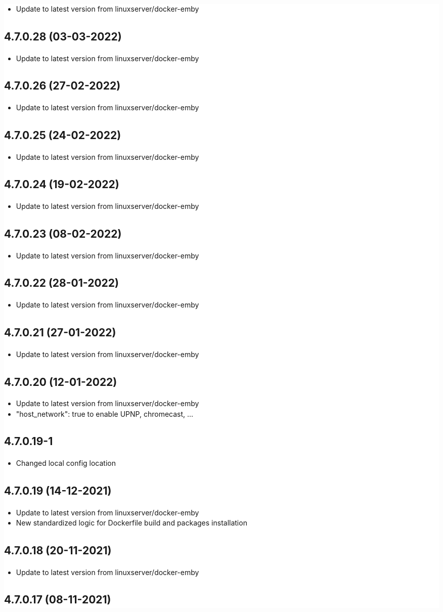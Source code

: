 - Update to latest version from linuxserver/docker-emby

## 4.7.0.28 (03-03-2022)

- Update to latest version from linuxserver/docker-emby

## 4.7.0.26 (27-02-2022)

- Update to latest version from linuxserver/docker-emby

## 4.7.0.25 (24-02-2022)

- Update to latest version from linuxserver/docker-emby

## 4.7.0.24 (19-02-2022)

- Update to latest version from linuxserver/docker-emby

## 4.7.0.23 (08-02-2022)

- Update to latest version from linuxserver/docker-emby

## 4.7.0.22 (28-01-2022)

- Update to latest version from linuxserver/docker-emby

## 4.7.0.21 (27-01-2022)

- Update to latest version from linuxserver/docker-emby

## 4.7.0.20 (12-01-2022)

- Update to latest version from linuxserver/docker-emby
- "host_network": true to enable UPNP, chromecast, ...

## 4.7.0.19-1

- Changed local config location

## 4.7.0.19 (14-12-2021)

- Update to latest version from linuxserver/docker-emby
- New standardized logic for Dockerfile build and packages installation

## 4.7.0.18 (20-11-2021)

- Update to latest version from linuxserver/docker-emby

## 4.7.0.17 (08-11-2021)
